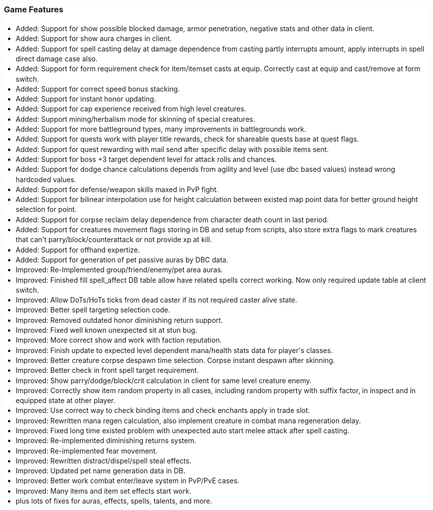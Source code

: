 ### Game Features ###

 * Added: Support for show possible blocked damage, armor penetration, negative stats and other data in client.
 * Added: Support for show aura charges in client.
 * Added: Support for spell casting delay at damage dependence from casting partly interrupts amount, apply interrupts in spell direct damage case also.
 * Added: Support for form requirement check for item/itemset casts at equip. Correctly cast at equip and cast/remove at form switch.
 * Added: Support for correct speed bonus stacking.
 * Added: Support for instant honor updating.
 * Added: Support for cap experience received from high level creatures.
 * Added: Support mining/herbalism mode for skinning of special creatures.
 * Added: Support for more battleground types, many improvements in battlegrounds work.
 * Added: Support for quests work with player title rewards, check for shareable quests base at quest flags.
 * Added: Support for quest rewarding with mail send after specific delay with possible items sent.
 * Added: Support for boss +3 target dependent level for attack rolls and chances.
 * Added: Support for dodge chance calculations depends from agility and level (use dbc based values) instead wrong hardcoded values.
 * Added: Support for defense/weapon skills maxed in PvP fight.
 * Added: Support for bilinear interpolation use for height calculation between existed map point data for better ground height selection for point.
 * Added: Support for corpse reclaim delay dependence from character death count in last period.
 * Added: Support for creatures movement flags storing in DB and setup from scripts, also store extra flags to mark creatures that can't parry/block/counterattack or not provide xp at kill.
 * Added: Support for offhand expertize.
 * Added: Support for generation of pet passive auras by DBC data.
 * Improved: Re-Implemented group/friend/enemy/pet area auras.
 * Improved: Finished fill spell_affect DB table allow have related spells correct working. Now only required update table at client switch.
 * Improved: Allow DoTs/HoTs ticks from dead caster if its not required caster alive state.
 * Improved: Better spell targeting selection code.
 * Improved: Removed outdated honor diminishing return support.
 * Improved: Fixed well known unexpected sit at stun bug.
 * Improved: More correct show and work with faction reputation.
 * Improved: Finish update to expected level dependent mana/health stats data for player's classes.
 * Improved: Better creature corpse despawn time selection. Corpse instant despawn after skinning.
 * Improved: Better check in front spell target requirement.
 * Improved: Show parry/dodge/block/crit calculation in client for same level creature enemy.
 * Improved: Correctly show item random property in all cases, including random property with suffix factor, in inspect and in equipped state at other player.
 * Improved: Use correct way to check binding items and check enchants apply in trade slot.
 * Improved: Rewritten mana regen calculation, also implement creature in combat mana regeneration delay.
 * Improved: Fixed long time existed problem with unexpected auto start melee attack after spell casting.
 * Improved: Re-implemented diminishing returns system.
 * Improved: Re-implemented fear movement.
 * Improved: Rewritten distract/dispel/spell steal effects.
 * Improved: Updated pet name generation data in DB.
 * Improved: Better work combat enter/leave system in PvP/PvE cases.
 * Improved: Many items and item set effects start work.
 * plus lots of fixes for auras, effects, spells, talents, and more.
